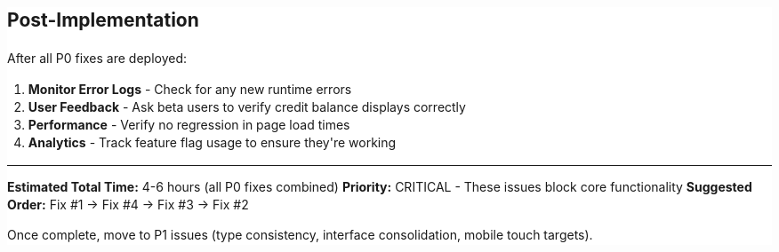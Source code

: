 
## Post-Implementation

After all P0 fixes are deployed:

1. **Monitor Error Logs** - Check for any new runtime errors
2. **User Feedback** - Ask beta users to verify credit balance displays correctly
3. **Performance** - Verify no regression in page load times
4. **Analytics** - Track feature flag usage to ensure they're working

---

**Estimated Total Time:** 4-6 hours (all P0 fixes combined)
**Priority:** CRITICAL - These issues block core functionality
**Suggested Order:** Fix #1 → Fix #4 → Fix #3 → Fix #2

Once complete, move to P1 issues (type consistency, interface consolidation, mobile touch targets).
